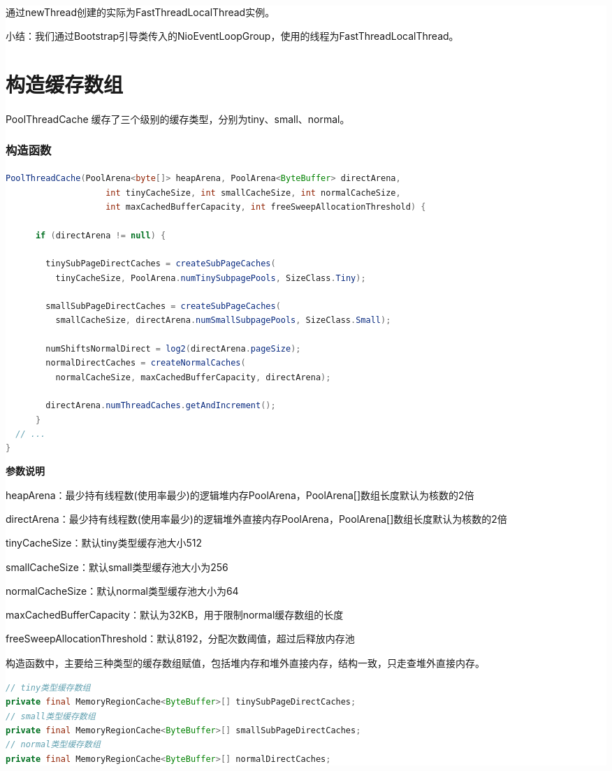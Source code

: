 通过newThread创建的实际为FastThreadLocalThread实例。



小结：我们通过Bootstrap引导类传入的NioEventLoopGroup，使用的线程为FastThreadLocalThread。



# 构造缓存数组

PoolThreadCache 缓存了三个级别的缓存类型，分别为tiny、small、normal。

### 构造函数 

```java
PoolThreadCache(PoolArena<byte[]> heapArena, PoolArena<ByteBuffer> directArena,
                    int tinyCacheSize, int smallCacheSize, int normalCacheSize,
                    int maxCachedBufferCapacity, int freeSweepAllocationThreshold) {
  
      if (directArena != null) {
        
        tinySubPageDirectCaches = createSubPageCaches(
          tinyCacheSize, PoolArena.numTinySubpagePools, SizeClass.Tiny);
        
        smallSubPageDirectCaches = createSubPageCaches(
          smallCacheSize, directArena.numSmallSubpagePools, SizeClass.Small);

        numShiftsNormalDirect = log2(directArena.pageSize);
        normalDirectCaches = createNormalCaches(
          normalCacheSize, maxCachedBufferCapacity, directArena);

        directArena.numThreadCaches.getAndIncrement();
      }
  // ...
}
```

**参数说明** 

heapArena：最少持有线程数(使用率最少)的逻辑堆内存PoolArena，PoolArena[]数组长度默认为核数的2倍

directArena：最少持有线程数(使用率最少)的逻辑堆外直接内存PoolArena，PoolArena[]数组长度默认为核数的2倍

tinyCacheSize：默认tiny类型缓存池大小512

smallCacheSize：默认small类型缓存池大小为256

normalCacheSize：默认normal类型缓存池大小为64

maxCachedBufferCapacity：默认为32KB，用于限制normal缓存数组的长度

freeSweepAllocationThreshold：默认8192，分配次数阈值，超过后释放内存池



构造函数中，主要给三种类型的缓存数组赋值，包括堆内存和堆外直接内存，结构一致，只走查堆外直接内存。

```java
// tiny类型缓存数组
private final MemoryRegionCache<ByteBuffer>[] tinySubPageDirectCaches;
// small类型缓存数组
private final MemoryRegionCache<ByteBuffer>[] smallSubPageDirectCaches;
// normal类型缓存数组
private final MemoryRegionCache<ByteBuffer>[] normalDirectCaches;
```
